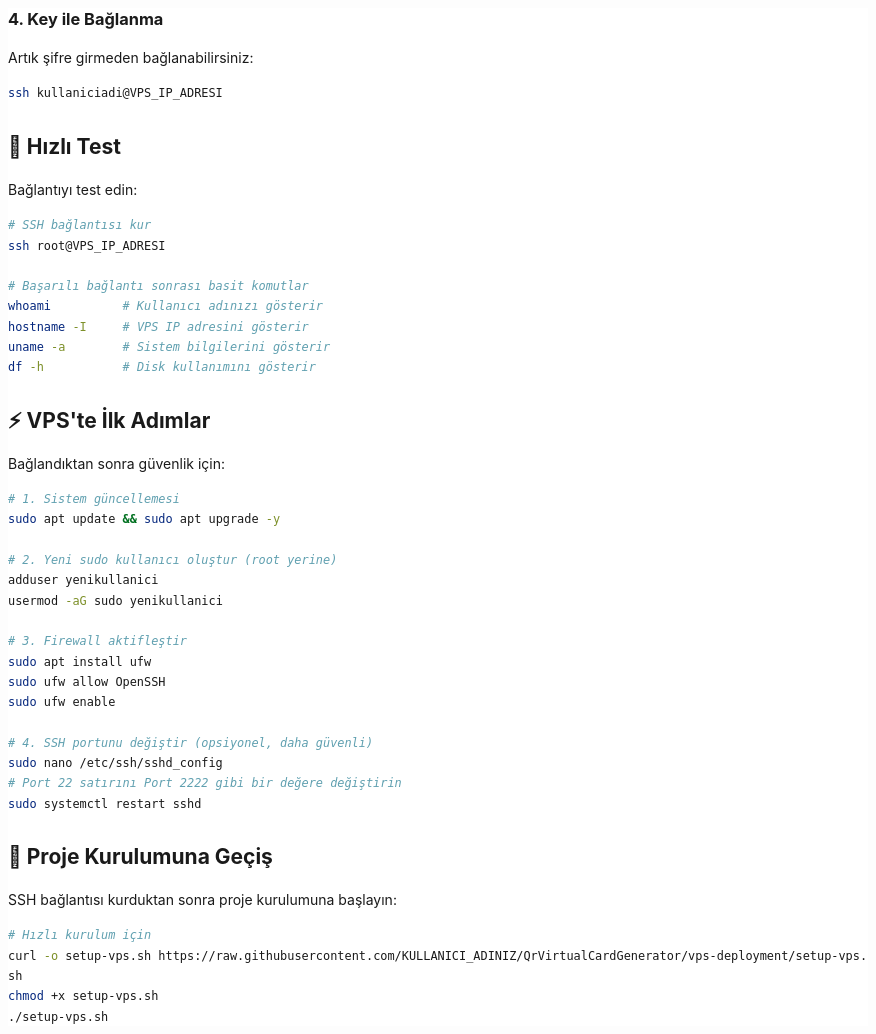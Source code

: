 ### 4. Key ile Bağlanma

Artık şifre girmeden bağlanabilirsiniz:

```bash
ssh kullaniciadi@VPS_IP_ADRESI
```

## 🚀 Hızlı Test

Bağlantıyı test edin:

```bash
# SSH bağlantısı kur
ssh root@VPS_IP_ADRESI

# Başarılı bağlantı sonrası basit komutlar
whoami          # Kullanıcı adınızı gösterir
hostname -I     # VPS IP adresini gösterir
uname -a        # Sistem bilgilerini gösterir
df -h           # Disk kullanımını gösterir
```

## ⚡ VPS'te İlk Adımlar

Bağlandıktan sonra güvenlik için:

```bash
# 1. Sistem güncellemesi
sudo apt update && sudo apt upgrade -y

# 2. Yeni sudo kullanıcı oluştur (root yerine)
adduser yenikullanici
usermod -aG sudo yenikullanici

# 3. Firewall aktifleştir
sudo apt install ufw
sudo ufw allow OpenSSH
sudo ufw enable

# 4. SSH portunu değiştir (opsiyonel, daha güvenli)
sudo nano /etc/ssh/sshd_config
# Port 22 satırını Port 2222 gibi bir değere değiştirin
sudo systemctl restart sshd
```

## 🔄 Proje Kurulumuna Geçiş

SSH bağlantısı kurduktan sonra proje kurulumuna başlayın:

```bash
# Hızlı kurulum için
curl -o setup-vps.sh https://raw.githubusercontent.com/KULLANICI_ADINIZ/QrVirtualCardGenerator/vps-deployment/setup-vps.sh
chmod +x setup-vps.sh
./setup-vps.sh
```
